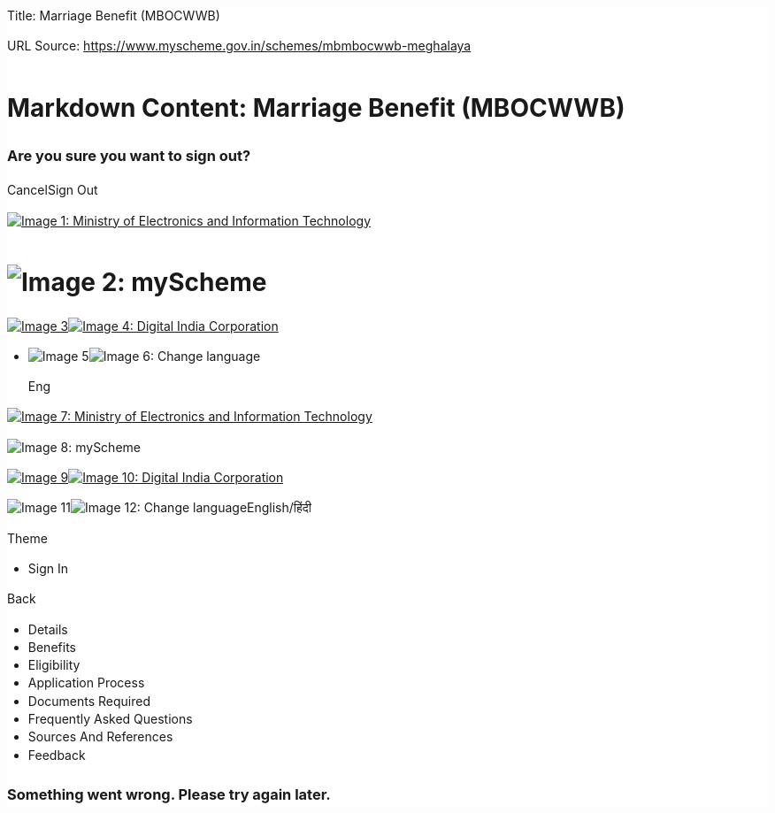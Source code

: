 Title: Marriage Benefit (MBOCWWB)

URL Source: https://www.myscheme.gov.in/schemes/mbmbocwwb-meghalaya

Markdown Content:
Marriage Benefit (MBOCWWB)
===============
  

### Are you sure you want to sign out?

CancelSign Out

[![Image 1: Ministry of Electronics and Information Technology](https://cdn.myscheme.in/images/logos/emblem-black.svg)](https://www.myscheme.gov.in/)

![Image 2: myScheme](https://cdn.myscheme.in/images/logos/myscheme-logo-black.svg)
==================================================================================

[![Image 3](blob:https://www.myscheme.gov.in/7029bfa5283c1934d72d4efe1c626373)![Image 4: Digital India Corporation](https://cdn.myscheme.in/images/logos/digital-india-black.svg)](https://www.digitalindia.gov.in/)

*   ![Image 5](blob:https://www.myscheme.gov.in/39e3356370f513e3664ceae4ebfc3a5a)![Image 6: Change language](blob:https://www.myscheme.gov.in/b9a31d3949b1882a09ed2f8508d538f3)
    
    Eng
    

[![Image 7: Ministry of Electronics and Information Technology](https://cdn.myscheme.in/images/logos/emblem-black.svg)](https://www.myscheme.gov.in/)

![Image 8: myScheme](https://cdn.myscheme.in/images/logos/myscheme-logo-black.svg)

[![Image 9](blob:https://www.myscheme.gov.in/04e0786ebe0ffe2b3244c2451b75b80f)![Image 10: Digital India Corporation](https://cdn.myscheme.in/images/logos/digital-india-black.svg)](https://www.digitalindia.gov.in/)

![Image 11](blob:https://www.myscheme.gov.in/39e3356370f513e3664ceae4ebfc3a5a)![Image 12: Change language](https://cdn.myscheme.in/images/icons/language.svg)English/हिंदी

Theme

*   Sign In

Back

*   Details
*   Benefits
*   Eligibility
*   Application Process
*   Documents Required
*   Frequently Asked Questions
*   Sources And References
*   Feedback

### Something went wrong. Please try again later.
